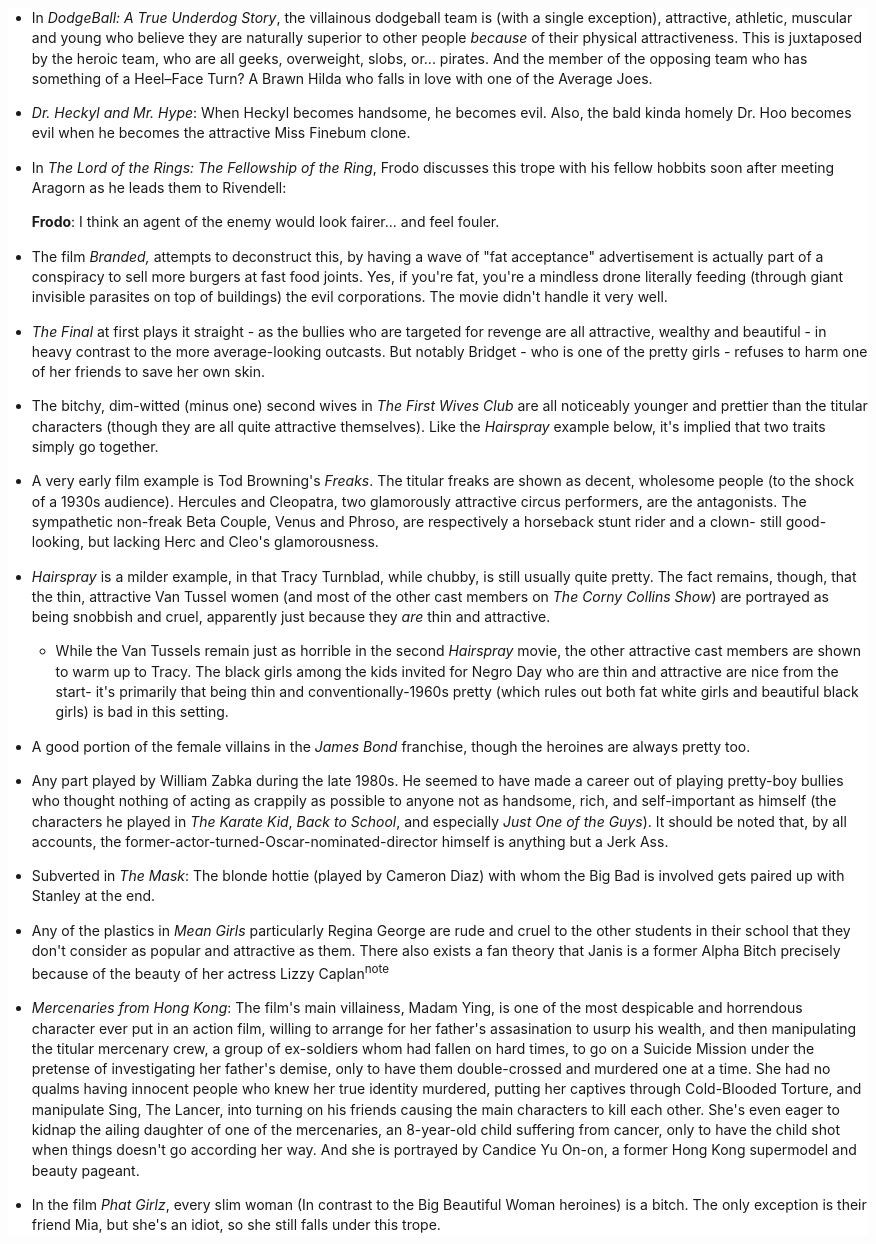 -   In _DodgeBall: A True Underdog Story_, the villainous dodgeball team is (with a single exception), attractive, athletic, muscular and young who believe they are naturally superior to other people _because_ of their physical attractiveness. This is juxtaposed by the heroic team, who are all geeks, overweight, slobs, or... pirates. And the member of the opposing team who has something of a Heel–Face Turn? A Brawn Hilda who falls in love with one of the Average Joes.
-   _Dr. Heckyl and Mr. Hype_: When Heckyl becomes handsome, he becomes evil. Also, the bald kinda homely Dr. Hoo becomes evil when he becomes the attractive Miss Finebum clone.
-   In _The Lord of the Rings: The Fellowship of the Ring_, Frodo discusses this trope with his fellow hobbits soon after meeting Aragorn as he leads them to Rivendell:
    
    **Frodo**: I think an agent of the enemy would look fairer... and feel fouler.
    
-   The film _Branded,_ attempts to deconstruct this, by having a wave of "fat acceptance" advertisement is actually part of a conspiracy to sell more burgers at fast food joints. Yes, if you're fat, you're a mindless drone literally feeding (through giant invisible parasites on top of buildings) the evil corporations. The movie didn't handle it very well.
-   _The Final_ at first plays it straight - as the bullies who are targeted for revenge are all attractive, wealthy and beautiful - in heavy contrast to the more average-looking outcasts. But notably Bridget - who is one of the pretty girls - refuses to harm one of her friends to save her own skin.
-   The bitchy, dim-witted (minus one) second wives in _The First Wives Club_ are all noticeably younger and prettier than the titular characters (though they are all quite attractive themselves). Like the _Hairspray_ example below, it's implied that two traits simply go together.
-   A very early film example is Tod Browning's _Freaks_. The titular freaks are shown as decent, wholesome people (to the shock of a 1930s audience). Hercules and Cleopatra, two glamorously attractive circus performers, are the antagonists. The sympathetic non-freak Beta Couple, Venus and Phroso, are respectively a horseback stunt rider and a clown- still good-looking, but lacking Herc and Cleo's glamorousness.
-   _Hairspray_ is a milder example, in that Tracy Turnblad, while chubby, is still usually quite pretty. The fact remains, though, that the thin, attractive Van Tussel women (and most of the other cast members on _The Corny Collins Show_) are portrayed as being snobbish and cruel, apparently just because they _are_ thin and attractive.
    -   While the Van Tussels remain just as horrible in the second _Hairspray_ movie, the other attractive cast members are shown to warm up to Tracy. The black girls among the kids invited for Negro Day who are thin and attractive are nice from the start- it's primarily that being thin and conventionally-1960s pretty (which rules out both fat white girls and beautiful black girls) is bad in this setting.
-   A good portion of the female villains in the _James Bond_ franchise, though the heroines are always pretty too.
-   Any part played by William Zabka during the late 1980s. He seemed to have made a career out of playing pretty-boy bullies who thought nothing of acting as crappily as possible to anyone not as handsome, rich, and self-important as himself (the characters he played in _The Karate Kid_, _Back to School_, and especially _Just One of the Guys_). It should be noted that, by all accounts, the former-actor-turned-Oscar-nominated-director himself is anything but a Jerk Ass.
-   Subverted in _The Mask_: The blonde hottie (played by Cameron Diaz) with whom the Big Bad is involved gets paired up with Stanley at the end.
-   Any of the plastics in _Mean Girls_ particularly Regina George are rude and cruel to the other students in their school that they don't consider as popular and attractive as them. There also exists a fan theory that Janis is a former Alpha Bitch precisely because of the beauty of her actress Lizzy Caplan<sup>note&nbsp;</sup> 
-   _Mercenaries from Hong Kong_: The film's main villainess, Madam Ying, is one of the most despicable and horrendous character ever put in an action film, willing to arrange for her father's assasination to usurp his wealth, and then manipulating the titular mercenary crew, a group of ex-soldiers whom had fallen on hard times, to go on a Suicide Mission under the pretense of investigating her father's demise, only to have them double-crossed and murdered one at a time. She had no qualms having innocent people who knew her true identity murdered, putting her captives through Cold-Blooded Torture, and manipulate Sing, The Lancer, into turning on his friends causing the main characters to kill each other. She's even eager to kidnap the ailing daughter of one of the mercenaries, an 8-year-old child suffering from cancer, only to have the child shot when things doesn't go according her way. And she is portrayed by Candice Yu On-on, a former Hong Kong supermodel and beauty pageant.
-   In the film _Phat Girlz_, every slim woman (In contrast to the Big Beautiful Woman heroines) is a bitch. The only exception is their friend Mia, but she's an idiot, so she still falls under this trope.